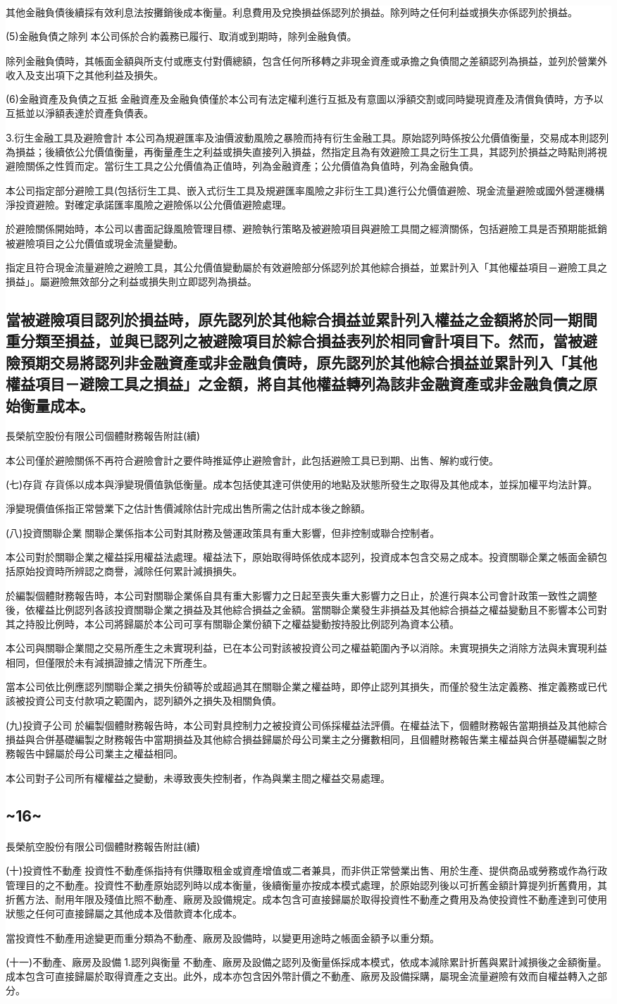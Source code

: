 其他金融負債後續採有效利息法按攤銷後成本衡量。利息費用及兌換損益係認列於損益。除列時之任何利益或損失亦係認列於損益。

(5)金融負債之除列
本公司係於合約義務已履行、取消或到期時，除列金融負債。

除列金融負債時，其帳面金額與所支付或應支付對價總額，包含任何所移轉之非現金資產或承擔之負債間之差額認列為損益，並列於營業外收入及支出項下之其他利益及損失。

(6)金融資產及負債之互抵
金融資產及金融負債僅於本公司有法定權利進行互抵及有意圖以淨額交割或同時變現資產及清償負債時，方予以互抵並以淨額表達於資產負債表。

3.衍生金融工具及避險會計
本公司為規避匯率及油價波動風險之暴險而持有衍生金融工具。原始認列時係按公允價值衡量，交易成本則認列為損益；後續依公允價值衡量，再衡量產生之利益或損失直接列入損益，然指定且為有效避險工具之衍生工具，其認列於損益之時點則將視避險關係之性質而定。當衍生工具之公允價值為正值時，列為金融資產；公允價值為負值時，列為金融負債。

本公司指定部分避險工具(包括衍生工具、嵌入式衍生工具及規避匯率風險之非衍生工具)進行公允價值避險、現金流量避險或國外營運機構淨投資避險。對確定承諾匯率風險之避險係以公允價值避險處理。

於避險關係開始時，本公司以書面記錄風險管理目標、避險執行策略及被避險項目與避險工具間之經濟關係，包括避險工具是否預期能抵銷被避險項目之公允價值或現金流量變動。

指定且符合現金流量避險之避險工具，其公允價值變動屬於有效避險部分係認列於其他綜合損益，並累計列入「其他權益項目－避險工具之損益」。屬避險無效部分之利益或損失則立即認列為損益。

當被避險項目認列於損益時，原先認列於其他綜合損益並累計列入權益之金額將於同一期間重分類至損益，並與已認列之被避險項目於綜合損益表列於相同會計項目下。然而，當被避險預期交易將認列非金融資產或非金融負債時，原先認列於其他綜合損益並累計列入「其他權益項目－避險工具之損益」之金額，將自其他權益轉列為該非金融資產或非金融負債之原始衡量成本。
---
長榮航空股份有限公司個體財務報告附註(續)

本公司僅於避險關係不再符合避險會計之要件時推延停止避險會計，此包括避險工具已到期、出售、解約或行使。

(七)存貨
存貨係以成本與淨變現價值孰低衡量。成本包括使其達可供使用的地點及狀態所發生之取得及其他成本，並採加權平均法計算。

淨變現價值係指正常營業下之估計售價減除估計完成出售所需之估計成本後之餘額。

(八)投資關聯企業
關聯企業係指本公司對其財務及營運政策具有重大影響，但非控制或聯合控制者。

本公司對於關聯企業之權益採用權益法處理。權益法下，原始取得時係依成本認列，投資成本包含交易之成本。投資關聯企業之帳面金額包括原始投資時所辨認之商譽，減除任何累計減損損失。

於編製個體財務報告時，本公司對關聯企業係自具有重大影響力之日起至喪失重大影響力之日止，於進行與本公司會計政策一致性之調整後，依權益比例認列各該投資關聯企業之損益及其他綜合損益之金額。當關聯企業發生非損益及其他綜合損益之權益變動且不影響本公司對其之持股比例時，本公司將歸屬於本公司可享有關聯企業份額下之權益變動按持股比例認列為資本公積。

本公司與關聯企業間之交易所產生之未實現利益，已在本公司對該被投資公司之權益範圍內予以消除。未實現損失之消除方法與未實現利益相同，但僅限於未有減損證據之情況下所產生。

當本公司依比例應認列關聯企業之損失份額等於或超過其在關聯企業之權益時，即停止認列其損失，而僅於發生法定義務、推定義務或已代該被投資公司支付款項之範圍內，認列額外之損失及相關負債。

(九)投資子公司
於編製個體財務報告時，本公司對具控制力之被投資公司係採權益法評價。在權益法下，個體財務報告當期損益及其他綜合損益與合併基礎編製之財務報告中當期損益及其他綜合損益歸屬於母公司業主之分攤數相同，且個體財務報告業主權益與合併基礎編製之財務報告中歸屬於母公司業主之權益相同。

本公司對子公司所有權權益之變動，未導致喪失控制者，作為與業主間之權益交易處理。

~16~
---
長榮航空股份有限公司個體財務報告附註(續)

(十)投資性不動產
投資性不動產係指持有供賺取租金或資產增值或二者兼具，而非供正常營業出售、用於生產、提供商品或勞務或作為行政管理目的之不動產。投資性不動產原始認列時以成本衡量，後續衡量亦按成本模式處理，於原始認列後以可折舊金額計算提列折舊費用，其折舊方法、耐用年限及殘值比照不動產、廠房及設備規定。成本包含可直接歸屬於取得投資性不動產之費用及為使投資性不動產達到可使用狀態之任何可直接歸屬之其他成本及借款資本化成本。

當投資性不動產用途變更而重分類為不動產、廠房及設備時，以變更用途時之帳面金額予以重分類。

(十一)不動產、廠房及設備
1.認列與衡量
不動產、廠房及設備之認列及衡量係採成本模式，依成本減除累計折舊與累計減損後之金額衡量。成本包含可直接歸屬於取得資產之支出。此外，成本亦包含因外幣計價之不動產、廠房及設備採購，屬現金流量避險有效而自權益轉入之部分。

